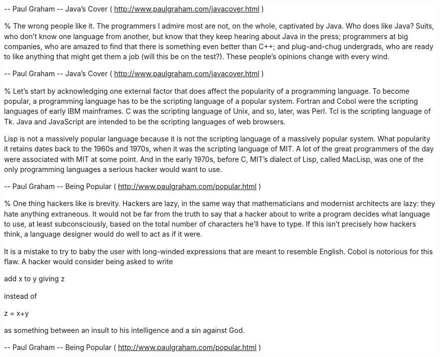 -- Paul Graham
-- Java’s Cover ( http://www.paulgraham.com/javacover.html )

%
The wrong people like it. The programmers I admire most are not, on the whole,
captivated by Java. Who does like Java? Suits, who don’t know one language
from another, but know that they keep hearing about Java in the press;
programmers at big companies, who are amazed to find that there is something
even better than C++; and plug-and-chug undergrads, who are ready to like
anything that might get them a job (will this be on the test?). These people’s
opinions change with every wind.

-- Paul Graham
-- Java’s Cover ( http://www.paulgraham.com/javacover.html )

%
Let’s start by acknowledging one external factor that does affect the
popularity of a programming language. To become popular, a programming
language has to be the scripting language of a popular system. Fortran and
Cobol were the scripting languages of early IBM mainframes. C was the
scripting language of Unix, and so, later, was Perl. Tcl is the scripting
language of Tk. Java and JavaScript are intended to be the scripting languages
of web browsers.

Lisp is not a massively popular language because it is not the scripting
language of a massively popular system. What popularity it retains dates back
to the 1960s and 1970s, when it was the scripting language of MIT. A lot of
the great programmers of the day were associated with MIT at some point. And
in the early 1970s, before C, MIT’s dialect of Lisp, called MacLisp, was one
of the only programming languages a serious hacker would want to use.

-- Paul Graham
-- Being Popular ( http://www.paulgraham.com/popular.html )

%
One thing hackers like is brevity. Hackers are lazy, in the same way that
mathematicians and modernist architects are lazy: they hate anything
extraneous. It would not be far from the truth to say that a hacker about to
write a program decides what language to use, at least subconsciously, based
on the total number of characters he’ll have to type. If this isn’t precisely
how hackers think, a language designer would do well to act as if it were.

It is a mistake to try to baby the user with long-winded expressions that are
meant to resemble English. Cobol is notorious for this flaw. A hacker would
consider being asked to write

add x to y giving z

instead of

z = x+y

as something between an insult to his intelligence and a sin against God.

-- Paul Graham
-- Being Popular ( http://www.paulgraham.com/popular.html )
